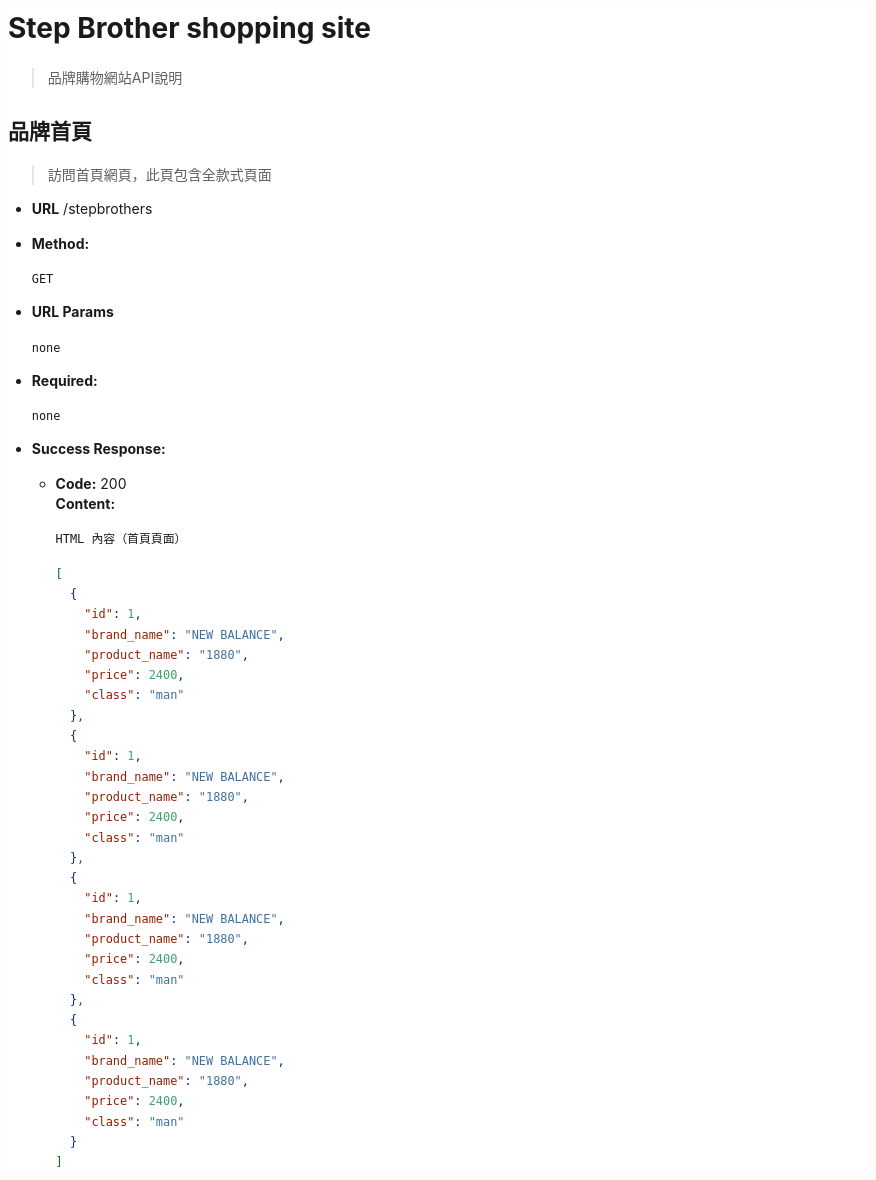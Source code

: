 # **Step Brother shopping site**
 >品牌購物網站API說明
## **品牌首頁**

>訪問首頁網頁，此頁包含全款式頁面

- **URL**
  /stepbrothers

- **Method:**

  `GET`

- **URL Params**

  `none`

-  **Required:**

   `none`

- **Success Response:**

  - **Code:** 200 <br />
    **Content:**

    `HTML 內容（首頁頁面）`
    ```json
    [
      {
        "id": 1,
        "brand_name": "NEW BALANCE",
        "product_name": "1880",
        "price": 2400,
        "class": "man"
      },
      {
        "id": 1,
        "brand_name": "NEW BALANCE",
        "product_name": "1880",
        "price": 2400,
        "class": "man"
      },
      {
        "id": 1,
        "brand_name": "NEW BALANCE",
        "product_name": "1880",
        "price": 2400,
        "class": "man"
      },
      {
        "id": 1,
        "brand_name": "NEW BALANCE",
        "product_name": "1880",
        "price": 2400,
        "class": "man"
      }
    ]
    ```
